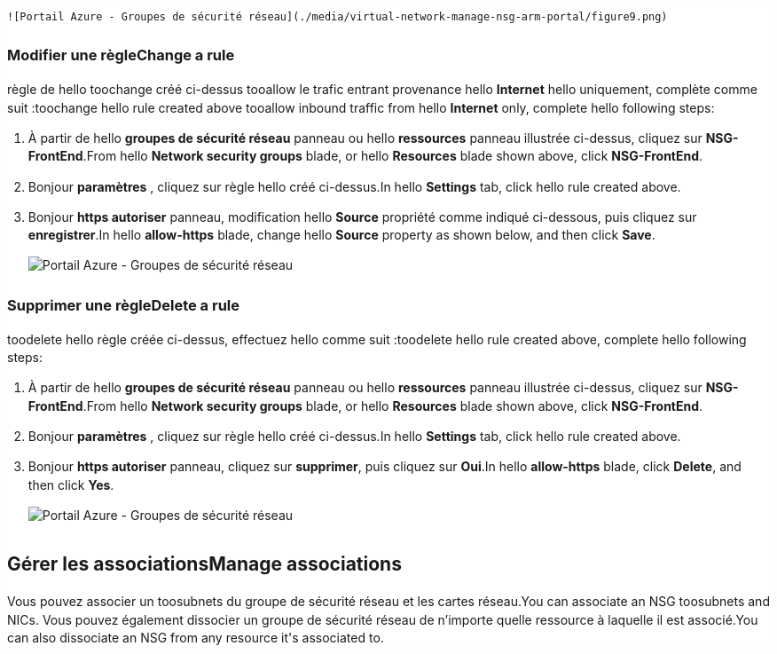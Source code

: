     ![Portail Azure - Groupes de sécurité réseau](./media/virtual-network-manage-nsg-arm-portal/figure9.png)

### <a name="change-a-rule"></a><span data-ttu-id="7332f-150">Modifier une règle</span><span class="sxs-lookup"><span data-stu-id="7332f-150">Change a rule</span></span>
<span data-ttu-id="7332f-151">règle de hello toochange créé ci-dessus tooallow le trafic entrant provenance hello **Internet** hello uniquement, complète comme suit :</span><span class="sxs-lookup"><span data-stu-id="7332f-151">toochange hello rule created above tooallow inbound traffic from hello **Internet** only, complete hello following steps:</span></span>

1. <span data-ttu-id="7332f-152">À partir de hello **groupes de sécurité réseau** panneau ou hello **ressources** panneau illustrée ci-dessus, cliquez sur **NSG-FrontEnd**.</span><span class="sxs-lookup"><span data-stu-id="7332f-152">From hello **Network security groups** blade, or hello **Resources** blade shown above, click **NSG-FrontEnd**.</span></span>
2. <span data-ttu-id="7332f-153">Bonjour **paramètres** , cliquez sur règle hello créé ci-dessus.</span><span class="sxs-lookup"><span data-stu-id="7332f-153">In hello **Settings** tab, click hello rule created above.</span></span>
3. <span data-ttu-id="7332f-154">Bonjour **https autoriser** panneau, modification hello **Source** propriété comme indiqué ci-dessous, puis cliquez sur **enregistrer**.</span><span class="sxs-lookup"><span data-stu-id="7332f-154">In hello **allow-https** blade, change hello **Source** property as shown below, and then click **Save**.</span></span>

    ![Portail Azure - Groupes de sécurité réseau](./media/virtual-network-manage-nsg-arm-portal/figure10.png)

### <a name="delete-a-rule"></a><span data-ttu-id="7332f-156">Supprimer une règle</span><span class="sxs-lookup"><span data-stu-id="7332f-156">Delete a rule</span></span>

<span data-ttu-id="7332f-157">toodelete hello règle créée ci-dessus, effectuez hello comme suit :</span><span class="sxs-lookup"><span data-stu-id="7332f-157">toodelete hello rule created above, complete hello following steps:</span></span>

1. <span data-ttu-id="7332f-158">À partir de hello **groupes de sécurité réseau** panneau ou hello **ressources** panneau illustrée ci-dessus, cliquez sur **NSG-FrontEnd**.</span><span class="sxs-lookup"><span data-stu-id="7332f-158">From hello **Network security groups** blade, or hello **Resources** blade shown above, click **NSG-FrontEnd**.</span></span>
2. <span data-ttu-id="7332f-159">Bonjour **paramètres** , cliquez sur règle hello créé ci-dessus.</span><span class="sxs-lookup"><span data-stu-id="7332f-159">In hello **Settings** tab, click hello rule created above.</span></span>
3. <span data-ttu-id="7332f-160">Bonjour **https autoriser** panneau, cliquez sur **supprimer**, puis cliquez sur **Oui**.</span><span class="sxs-lookup"><span data-stu-id="7332f-160">In hello **allow-https** blade, click **Delete**, and then click **Yes**.</span></span>

    ![Portail Azure - Groupes de sécurité réseau](./media/virtual-network-manage-nsg-arm-portal/figure11.png)

## <a name="manage-associations"></a><span data-ttu-id="7332f-162">Gérer les associations</span><span class="sxs-lookup"><span data-stu-id="7332f-162">Manage associations</span></span>
<span data-ttu-id="7332f-163">Vous pouvez associer un toosubnets du groupe de sécurité réseau et les cartes réseau.</span><span class="sxs-lookup"><span data-stu-id="7332f-163">You can associate an NSG toosubnets and NICs.</span></span> <span data-ttu-id="7332f-164">Vous pouvez également dissocier un groupe de sécurité réseau de n’importe quelle ressource à laquelle il est associé.</span><span class="sxs-lookup"><span data-stu-id="7332f-164">You can also dissociate an NSG from any resource it's associated to.</span></span>
